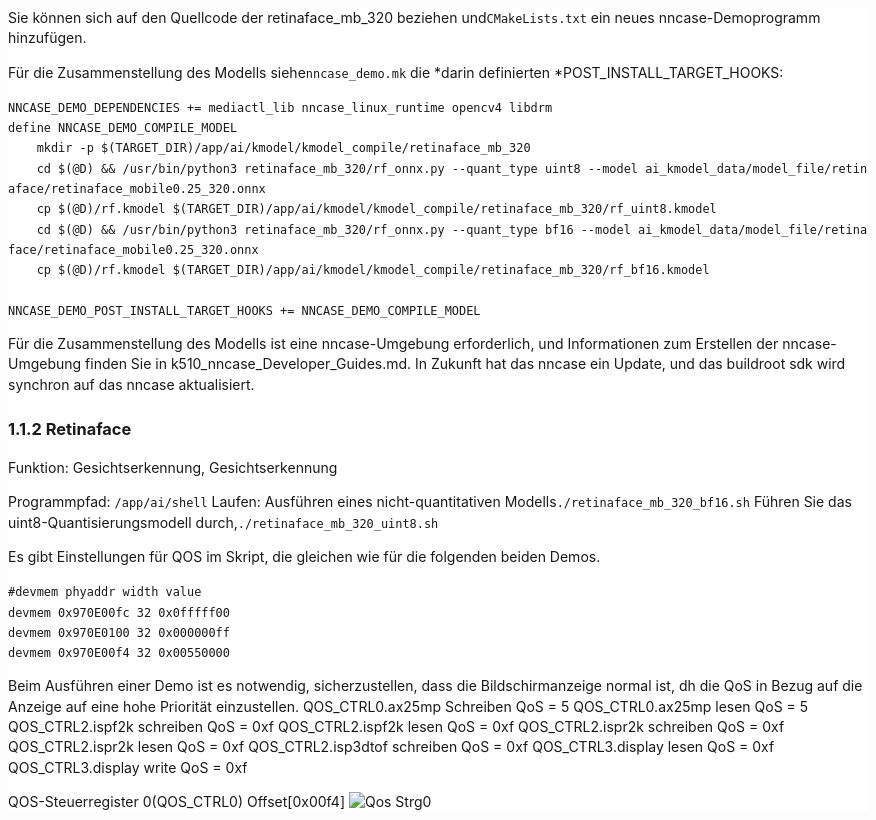 Sie können sich auf den Quellcode der retinaface_mb_320 beziehen und`CMakeLists.txt` ein neues nncase-Demoprogramm hinzufügen. 

Für die Zusammenstellung des Modells siehe`nncase_demo.mk` die *darin definierten *POST_INSTALL_TARGET_HOOKS:

```text
NNCASE_DEMO_DEPENDENCIES += mediactl_lib nncase_linux_runtime opencv4 libdrm
define NNCASE_DEMO_COMPILE_MODEL
    mkdir -p $(TARGET_DIR)/app/ai/kmodel/kmodel_compile/retinaface_mb_320
    cd $(@D) && /usr/bin/python3 retinaface_mb_320/rf_onnx.py --quant_type uint8 --model ai_kmodel_data/model_file/retinaface/retinaface_mobile0.25_320.onnx
    cp $(@D)/rf.kmodel $(TARGET_DIR)/app/ai/kmodel/kmodel_compile/retinaface_mb_320/rf_uint8.kmodel
    cd $(@D) && /usr/bin/python3 retinaface_mb_320/rf_onnx.py --quant_type bf16 --model ai_kmodel_data/model_file/retinaface/retinaface_mobile0.25_320.onnx
    cp $(@D)/rf.kmodel $(TARGET_DIR)/app/ai/kmodel/kmodel_compile/retinaface_mb_320/rf_bf16.kmodel

NNCASE_DEMO_POST_INSTALL_TARGET_HOOKS += NNCASE_DEMO_COMPILE_MODEL
```

Für die Zusammenstellung des Modells ist eine nncase-Umgebung erforderlich, und Informationen zum Erstellen der nncase-Umgebung finden Sie in k510_nncase_Developer_Guides.md. In Zukunft hat das nncase ein Update, und das buildroot sdk wird synchron auf das nncase aktualisiert.

### 1.1.2 Retinaface

Funktion: Gesichtserkennung, Gesichtserkennung

Programmpfad:
`/app/ai/shell`
Laufen:
Ausführen eines nicht-quantitativen Modells`./retinaface_mb_320_bf16.sh`
Führen Sie das uint8-Quantisierungsmodell durch,`./retinaface_mb_320_uint8.sh`

Es gibt Einstellungen für QOS im Skript, die gleichen wie für die folgenden beiden Demos.

```shell
#devmem phyaddr width value
devmem 0x970E00fc 32 0x0fffff00
devmem 0x970E0100 32 0x000000ff
devmem 0x970E00f4 32 0x00550000
```

Beim Ausführen einer Demo ist es notwendig, sicherzustellen, dass die Bildschirmanzeige normal ist, dh die QoS in Bezug auf die Anzeige auf eine hohe Priorität einzustellen.
QOS_CTRL0.ax25mp Schreiben QoS = 5
QOS_CTRL0.ax25mp lesen QoS = 5
QOS_CTRL2.ispf2k schreiben QoS = 0xf
QOS_CTRL2.ispf2k lesen QoS = 0xf
QOS_CTRL2.ispr2k schreiben QoS = 0xf
QOS_CTRL2.ispr2k lesen QoS = 0xf
QOS_CTRL2.isp3dtof schreiben QoS = 0xf
QOS_CTRL3.display lesen QoS = 0xf
QOS_CTRL3.display write QoS = 0xf

QOS-Steuerregister 0(QOS_CTRL0) Offset[0x00f4]
 ![Qos Strg0](../zh/images/sdk_application/demo_nncase_qos_ctrl0.png)
